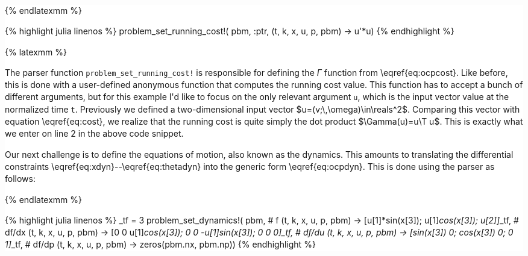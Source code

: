 {% endlatexmm %}

{% highlight julia linenos %}
problem_set_running_cost!(
    pbm, :ptr, (t, k, x, u, p, pbm) -> u'*u)
{% endhighlight %}

{% latexmm  %}

The parser function `problem_set_running_cost!` is responsible for defining the
$\Gamma$ function from \eqref{eq:ocpcost}. Like before, this is done with a
user-defined anonymous function that computes the running cost value. This
function has to accept a bunch of different arguments, but for this example I'd
like to focus on the only relevant argument `u`, which is the input vector
value at the normalized time `t`. Previously we defined a two-dimensional input
vector $u=(v;\,\omega)\in\reals^2$. Comparing this vector with equation
\eqref{eq:cost}, we realize that the running cost is quite simply the dot
product $\Gamma(u)=u\T u$. This is exactly what we enter on line 2 in the above
code snippet.

Our next challenge is to define the equations of motion, also known as the
dynamics. This amounts to translating the differential constraints
\eqref{eq:xdyn}--\eqref{eq:thetadyn} into the generic form
\eqref{eq:ocpdyn}. This is done using the parser as follows:

{% endlatexmm %}

{% highlight julia linenos %}
_tf = 3
problem_set_dynamics!(
    pbm,
    # f
    (t, k, x, u, p, pbm) ->
        [u[1]*sin(x[3]);
         u[1]*cos(x[3]);
         u[2]]*_tf,
    # df/dx
    (t, k, x, u, p, pbm) ->
        [0 0 u[1]*cos(x[3]);
         0 0 -u[1]*sin(x[3]);
         0 0 0]*_tf,
    # df/du
    (t, k, x, u, p, pbm) ->
        [sin(x[3]) 0;
         cos(x[3]) 0;
         0 1]*_tf,
    # df/dp
    (t, k, x, u, p, pbm) ->
        zeros(pbm.nx, pbm.np))
{% endhighlight %}
